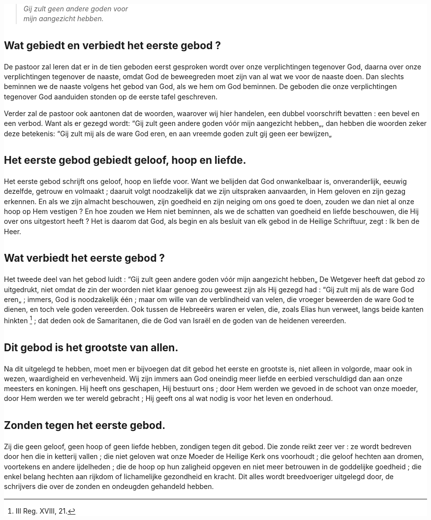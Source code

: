 [^444.5]: Rom. VI, 19.

> *Gij zult geen andere goden voor*  
> *mijn aangezicht hebben.*

## Wat gebiedt en verbiedt het eerste gebod ?

De pastoor zal leren dat er in de tien geboden eerst gesproken wordt over onze verplichtingen tegenover God, daarna over onze verplichtingen tegenover de naaste, omdat God de beweegreden moet zijn van al wat we voor de naaste doen. Dan slechts beminnen we de naaste volgens het gebod van God, als we hem om God beminnen. De geboden die onze verplichtingen tegenover God aanduiden stonden op de eerste tafel geschreven.

Verder zal de pastoor ook aantonen dat de woorden, waarover wij hier handelen, een dubbel voorschrift bevatten : een bevel en een verbod. Want als er gezegd wordt: “Gij zult geen andere goden vóór mijn aangezicht hebben„, dan hebben die woorden zeker deze betekenis: “Gij zult mij als de ware God eren, en aan vreemde goden zult gij geen eer bewijzen„

## Het eerste gebod gebiedt geloof, hoop en liefde.

Het eerste gebod schrijft ons geloof, hoop en liefde voor. Want we belijden dat God onwankelbaar is, onveranderlijk, eeuwig dezelfde, getrouw en volmaakt ; daaruit volgt noodzakelijk dat we zijn uitspraken aanvaarden, in Hem geloven en zijn gezag erkennen.  En als we zijn almacht beschouwen, zijn goedheid en zijn neiging om ons goed te doen, zouden we dan niet al onze hoop op Hem vestigen ? En hoe zouden we Hem niet beminnen, als we de schatten van goedheid en liefde beschouwen, die Hij over ons uitgestort heeft ? Het is daarom dat God, als begin en als besluit van elk gebod in de Heilige Schriftuur, zegt : Ik ben de Heer.

## Wat verbiedt het eerste gebod ?

Het tweede deel van het gebod luidt : “Gij zult geen andere goden vóór mijn aangezicht hebben„ De Wetgever heeft dat gebod zo uitgedrukt, niet omdat de zin der woorden niet klaar genoeg zou geweest zijn als Hij gezegd had : “Gij zult mij als de ware God eren„ ; immers, God is noodzakelijk één ; maar om wille van de verblindheid van velen, die vroeger beweerden de ware God te dienen, en toch vele goden vereerden. Ook tussen de Hebreeërs waren er velen, die, zoals Elias hun verweet, langs beide kanten hinkten [^446.1] ; dat deden ook de Samaritanen, die de God van Israël en de goden van de heidenen vereerden.

## Dit gebod is het grootste van allen.

Na dit uitgelegd te hebben, moet men er bijvoegen dat dit gebod het eerste en grootste is, niet alleen in volgorde, maar ook in wezen, waardigheid en verhevenheid. Wij zijn immers aan God oneindig meer liefde en eerbied verschuldigd dan aan onze meesters en koningen. Hij heeft ons geschapen, Hij bestuurt ons ; door Hem werden we gevoed in de schoot van onze moeder, door Hem werden we ter wereld gebracht ; Hij geeft ons al wat nodig is voor het leven en onderhoud.

[^446.1]: III Reg. XVIII, 21.

## Zonden tegen het eerste gebod.

Zij die geen geloof, geen hoop of geen liefde hebben, zondigen tegen dit gebod. Die zonde reikt zeer ver : ze wordt bedreven door hen die in ketterij vallen ; die niet geloven wat onze Moeder de Heilige Kerk ons voorhoudt ; die geloof hechten aan dromen, voortekens en andere ijdelheden ; die de hoop op hun zaligheid opgeven en niet meer betrouwen in de goddelijke goedheid ; die enkel belang hechten aan rijkdom of lichamelijke gezondheid en kracht. Dit alles wordt breedvoeriger uitgelegd door, de schrijvers die over de zonden en ondeugden gehandeld hebben.


[^443.1]: Ps. XCIV, 7.
[^443.2]: Col. 1, 13.
[^444.1]: Jer. XVI, 14-16.
[^444.2]: Luc. I, 75.
[^444.3]: Rom. VI, 2.
[^444.4]: II Cor. V, 15.
[^447.1]: Apoc. XIX, 10 ; XXII, 9
[^447.2]: I Tim. I, 17.
[^448.1]: Dan. X, 13.
[^448.2]: Tob. XII, 12.
[^448.3]: Matth. XVIII, 10.
[^449.1]: Gen. XLVIII, 16.
[^450.1]: Luc. XV, 7.
[^451.1]: Hebr. IX, 12.
[^452.1]: Exod. XX, 4.
[^453.1]: Lib. IV de orth. fide, c.  17.
[^453.2]: Rom. I, 23.
[^453.3]: Exod. XXXII, 4.
[^453.4]: Ps. CV, 20.
[^454.1]: Is. XL, 18.
[^454.2]: Deut. IV. 15.
[^455.1]: Hebr. I, 14.
[^457.1]: Matth. XIX, 17.
[^457.2]: Matth. VII, 21.
[^457.3]: Matth. III, 10.
[^457.4]: Matth. V, 22.
[^457.5]: Matth. VI, 15.
[^458.1]: Ps. CXXXVIII, 7.
[^459.1]: Ps. XXVI, 2.
[^459.2]: Ps. LXXII, 27.
[^460.1]: III Reg. XIX, 14.
[^460.2]: Jo. II, 17.
[^460.3]: Deut. VII, 9, 10.
[^460.4]: Josuë, XXIV, 19, 20.
[^461.1]: IV Reg. XXIII.
[^461.2]: Ezech. XVIII, 4.
[^462.1]: Exod. XX. 5, 6.